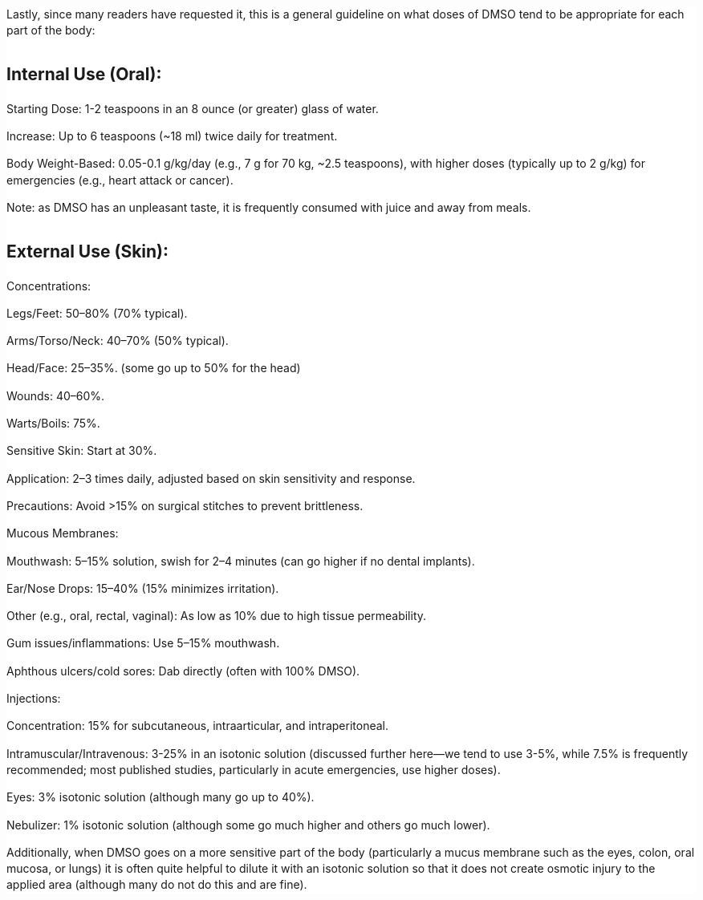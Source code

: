 Lastly, since many readers have requested it, this is a general guideline on what doses of DMSO tend to be appropriate for each part of the body:

## Internal Use (Oral):

Starting Dose: 1-2 teaspoons in an 8 ounce (or greater) glass of water.

Increase: Up to 6 teaspoons (~18 ml) twice daily for treatment.

Body Weight-Based: 0.05-0.1 g/kg/day (e.g., 7 g for 70 kg, ~2.5 teaspoons), with higher doses (typically up to 2 g/kg) for emergencies (e.g., heart attack or cancer).

Note: as DMSO has an unpleasant taste, it is frequently consumed with juice and away from meals.

## External Use (Skin):

Concentrations:

Legs/Feet: 50–80% (70% typical).

Arms/Torso/Neck: 40–70% (50% typical).

Head/Face: 25–35%. (some go up to 50% for the head)

Wounds: 40–60%.

Warts/Boils: 75%.

Sensitive Skin: Start at 30%.

Application: 2–3 times daily, adjusted based on skin sensitivity and response.

Precautions: Avoid >15% on surgical stitches to prevent brittleness.

Mucous Membranes:

Mouthwash: 5–15% solution, swish for 2–4 minutes (can go higher if no dental implants).

Ear/Nose Drops: 15–40% (15% minimizes irritation).

Other (e.g., oral, rectal, vaginal): As low as 10% due to high tissue permeability.

Gum issues/inflammations: Use 5–15% mouthwash.

Aphthous ulcers/cold sores: Dab directly (often with 100% DMSO).

Injections:

Concentration: 15% for subcutaneous, intraarticular, and intraperitoneal.

Intramuscular/Intravenous: 3-25% in an isotonic solution (discussed further here—we tend to use 3-5%, while 7.5% is frequently recommended; most published studies, particularly in acute emergencies, use higher doses).

Eyes: 3% isotonic solution (although many go up to 40%).

Nebulizer: 1% isotonic solution (although some go much higher and others go much lower).

Additionally, when DMSO goes on a more sensitive part of the body (particularly a mucus membrane such as the eyes, colon, oral mucosa, or lungs) it is often quite helpful to dilute it with an isotonic solution so that it does not create osmotic injury to the applied area (although many do not do this and are fine).
